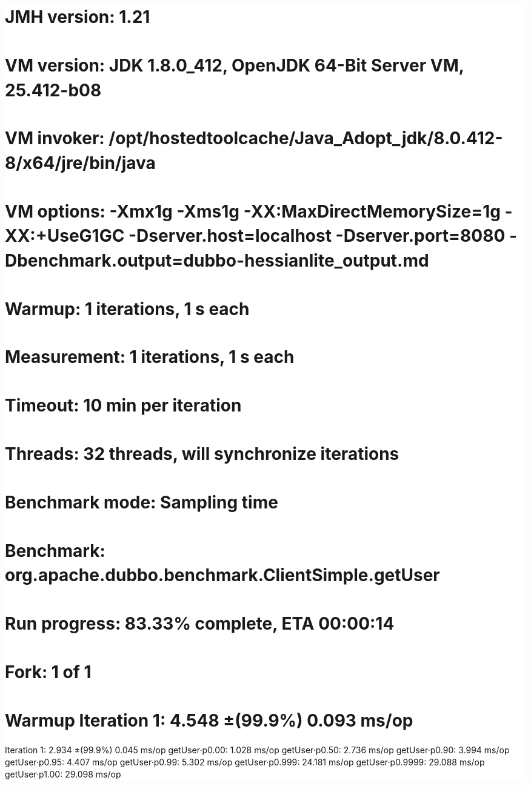 
# JMH version: 1.21
# VM version: JDK 1.8.0_412, OpenJDK 64-Bit Server VM, 25.412-b08
# VM invoker: /opt/hostedtoolcache/Java_Adopt_jdk/8.0.412-8/x64/jre/bin/java
# VM options: -Xmx1g -Xms1g -XX:MaxDirectMemorySize=1g -XX:+UseG1GC -Dserver.host=localhost -Dserver.port=8080 -Dbenchmark.output=dubbo-hessianlite_output.md
# Warmup: 1 iterations, 1 s each
# Measurement: 1 iterations, 1 s each
# Timeout: 10 min per iteration
# Threads: 32 threads, will synchronize iterations
# Benchmark mode: Sampling time
# Benchmark: org.apache.dubbo.benchmark.ClientSimple.getUser

# Run progress: 83.33% complete, ETA 00:00:14
# Fork: 1 of 1
# Warmup Iteration   1: 4.548 ±(99.9%) 0.093 ms/op
Iteration   1: 2.934 ±(99.9%) 0.045 ms/op
                 getUser·p0.00:   1.028 ms/op
                 getUser·p0.50:   2.736 ms/op
                 getUser·p0.90:   3.994 ms/op
                 getUser·p0.95:   4.407 ms/op
                 getUser·p0.99:   5.302 ms/op
                 getUser·p0.999:  24.181 ms/op
                 getUser·p0.9999: 29.088 ms/op
                 getUser·p1.00:   29.098 ms/op


